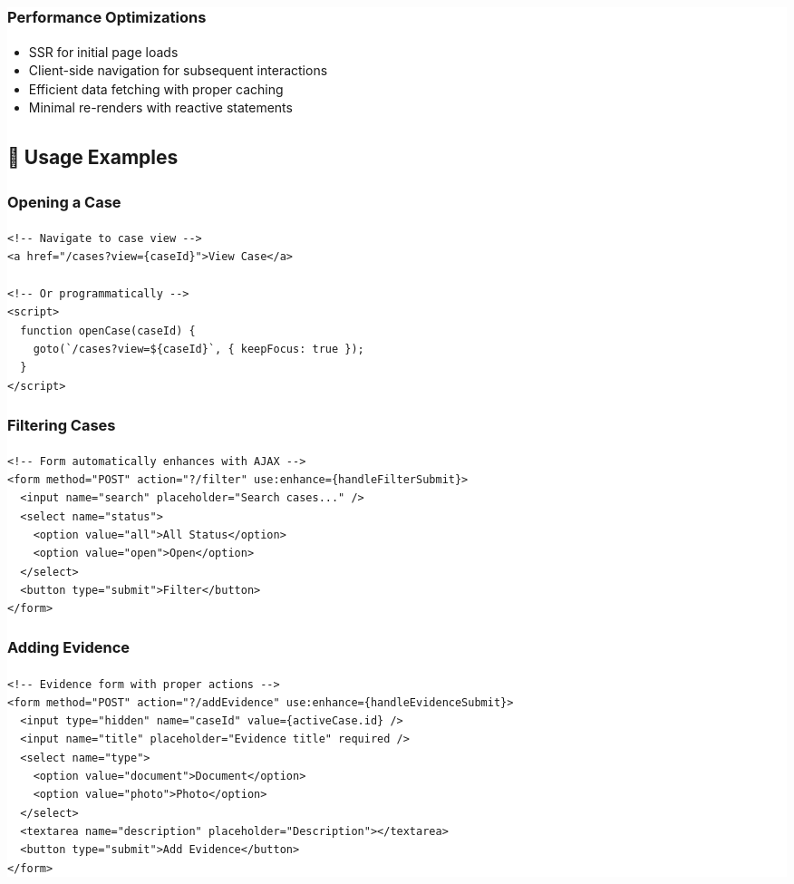 ### Performance Optimizations

- SSR for initial page loads
- Client-side navigation for subsequent interactions
- Efficient data fetching with proper caching
- Minimal re-renders with reactive statements

## 🚀 Usage Examples

### Opening a Case

```svelte
<!-- Navigate to case view -->
<a href="/cases?view={caseId}">View Case</a>

<!-- Or programmatically -->
<script>
  function openCase(caseId) {
    goto(`/cases?view=${caseId}`, { keepFocus: true });
  }
</script>
```

### Filtering Cases

```svelte
<!-- Form automatically enhances with AJAX -->
<form method="POST" action="?/filter" use:enhance={handleFilterSubmit}>
  <input name="search" placeholder="Search cases..." />
  <select name="status">
    <option value="all">All Status</option>
    <option value="open">Open</option>
  </select>
  <button type="submit">Filter</button>
</form>
```

### Adding Evidence

```svelte
<!-- Evidence form with proper actions -->
<form method="POST" action="?/addEvidence" use:enhance={handleEvidenceSubmit}>
  <input type="hidden" name="caseId" value={activeCase.id} />
  <input name="title" placeholder="Evidence title" required />
  <select name="type">
    <option value="document">Document</option>
    <option value="photo">Photo</option>
  </select>
  <textarea name="description" placeholder="Description"></textarea>
  <button type="submit">Add Evidence</button>
</form>
```
